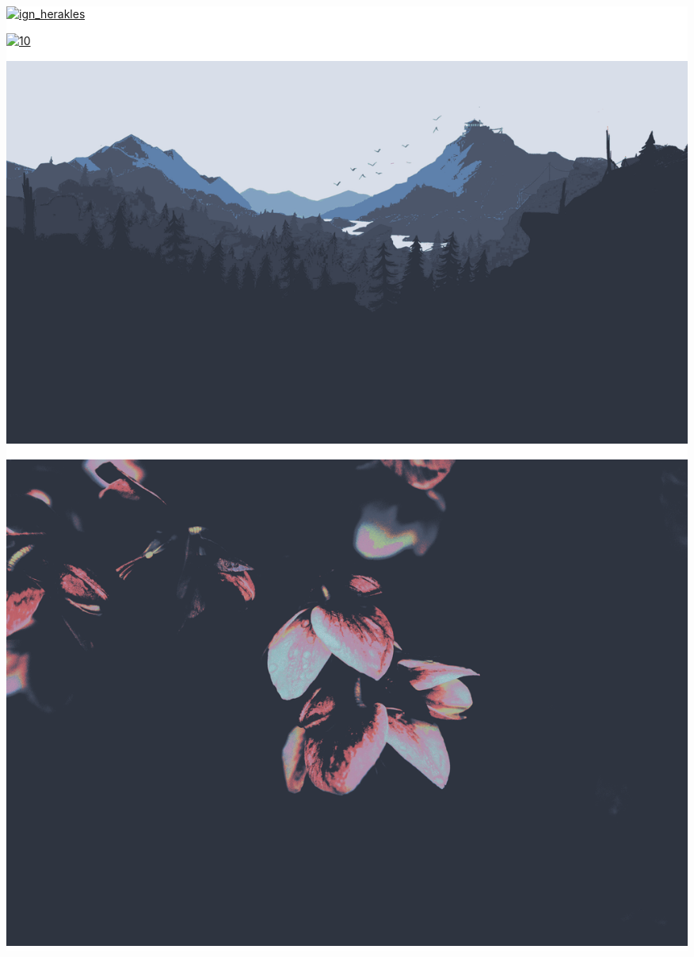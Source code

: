 <a href="ign_herakles.png"><img alt="ign_herakles" src="ign_herakles.png"></a>

<a href="10.png"><img alt="10" src="10.png"></a>

<a href="nord_mountains.png"><img alt="nord_mountains" src="nord_mountains.png"></a>

<a href="ign-unsplash-flower-5.png"><img alt="ign-unsplash-flower-5" src="ign-unsplash-flower-5.png"></a>
